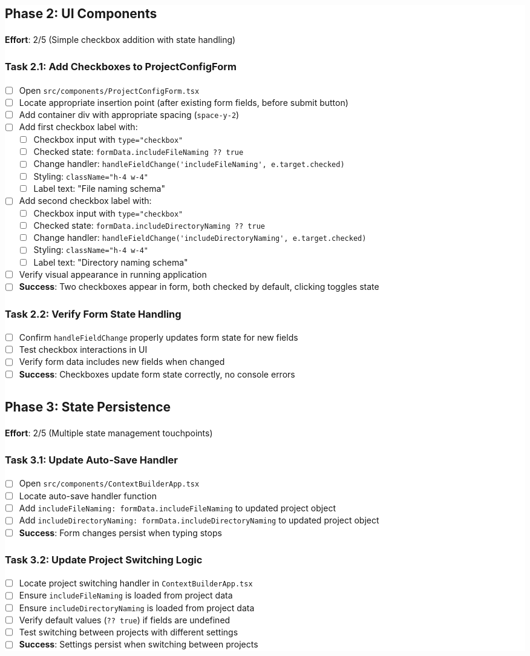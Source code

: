 ## Phase 2: UI Components

**Effort**: 2/5 (Simple checkbox addition with state handling)

### Task 2.1: Add Checkboxes to ProjectConfigForm

- [ ] Open `src/components/ProjectConfigForm.tsx`
- [ ] Locate appropriate insertion point (after existing form fields, before submit button)
- [ ] Add container div with appropriate spacing (`space-y-2`)
- [ ] Add first checkbox label with:
  - [ ] Checkbox input with `type="checkbox"`
  - [ ] Checked state: `formData.includeFileNaming ?? true`
  - [ ] Change handler: `handleFieldChange('includeFileNaming', e.target.checked)`
  - [ ] Styling: `className="h-4 w-4"`
  - [ ] Label text: "File naming schema"
- [ ] Add second checkbox label with:
  - [ ] Checkbox input with `type="checkbox"`
  - [ ] Checked state: `formData.includeDirectoryNaming ?? true`
  - [ ] Change handler: `handleFieldChange('includeDirectoryNaming', e.target.checked)`
  - [ ] Styling: `className="h-4 w-4"`
  - [ ] Label text: "Directory naming schema"
- [ ] Verify visual appearance in running application
- [ ] **Success**: Two checkboxes appear in form, both checked by default, clicking toggles state

### Task 2.2: Verify Form State Handling

- [ ] Confirm `handleFieldChange` properly updates form state for new fields
- [ ] Test checkbox interactions in UI
- [ ] Verify form data includes new fields when changed
- [ ] **Success**: Checkboxes update form state correctly, no console errors

## Phase 3: State Persistence

**Effort**: 2/5 (Multiple state management touchpoints)

### Task 3.1: Update Auto-Save Handler

- [ ] Open `src/components/ContextBuilderApp.tsx`
- [ ] Locate auto-save handler function
- [ ] Add `includeFileNaming: formData.includeFileNaming` to updated project object
- [ ] Add `includeDirectoryNaming: formData.includeDirectoryNaming` to updated project object
- [ ] **Success**: Form changes persist when typing stops

### Task 3.2: Update Project Switching Logic

- [ ] Locate project switching handler in `ContextBuilderApp.tsx`
- [ ] Ensure `includeFileNaming` is loaded from project data
- [ ] Ensure `includeDirectoryNaming` is loaded from project data
- [ ] Verify default values (`?? true`) if fields are undefined
- [ ] Test switching between projects with different settings
- [ ] **Success**: Settings persist when switching between projects

